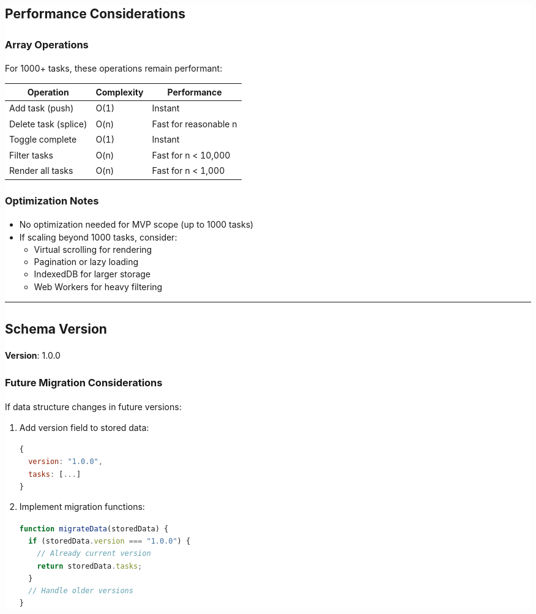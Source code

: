 ## Performance Considerations

### Array Operations

For 1000+ tasks, these operations remain performant:

| Operation | Complexity | Performance |
|-----------|------------|-------------|
| Add task (push) | O(1) | Instant |
| Delete task (splice) | O(n) | Fast for reasonable n |
| Toggle complete | O(1) | Instant |
| Filter tasks | O(n) | Fast for n < 10,000 |
| Render all tasks | O(n) | Fast for n < 1,000 |

### Optimization Notes

- No optimization needed for MVP scope (up to 1000 tasks)
- If scaling beyond 1000 tasks, consider:
  - Virtual scrolling for rendering
  - Pagination or lazy loading
  - IndexedDB for larger storage
  - Web Workers for heavy filtering

---

## Schema Version

**Version**: 1.0.0

### Future Migration Considerations

If data structure changes in future versions:

1. Add version field to stored data:
   ```javascript
   {
     version: "1.0.0",
     tasks: [...]
   }
   ```

2. Implement migration functions:
   ```javascript
   function migrateData(storedData) {
     if (storedData.version === "1.0.0") {
       // Already current version
       return storedData.tasks;
     }
     // Handle older versions
   }
   ```
